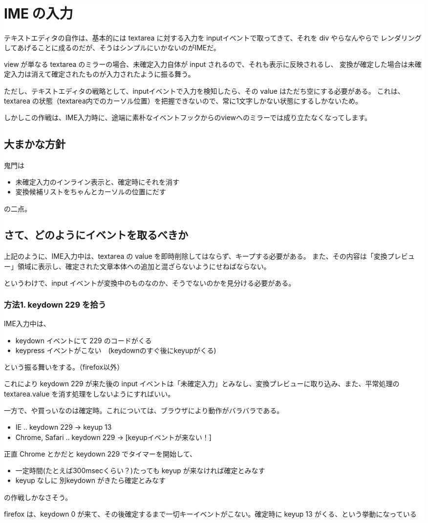 # IME の入力

テキストエディタの自作は、基本的には textarea に対する入力を inputイベントで取ってきて、それを div やらなんやらで
レンダリングしてあげることに成るのだが、そうはシンプルにいかないのがIMEだ。

view が単なる textarea のミラーの場合、未確定入力自体が input されるので、それも表示に反映されるし、
変換が確定した場合は未確定入力は消えて確定されたものが入力されたように振る舞う。

ただし、テキストエディタの戦略として、inputイベントで入力を検知したら、その value はただち空にする必要がある。
これは、textarea の状態（textarea内でのカーソル位置）を把握できないので、常に1文字しかない状態にするしかないため。

しかしこの作戦は、IME入力時に、途端に素朴なイベントフックからのviewへのミラーでは成り立たなくなってします。


## 大まかな方針

鬼門は

* 未確定入力のインライン表示と、確定時にそれを消す
* 変換候補リストをちゃんとカーソルの位置にだす

の二点。


## さて、どのようにイベントを取るべきか

上記のように、IME入力中は、textarea の value を即時削除してはならず、キープする必要がある。
また、その内容は「変換プレビュー」領域に表示し、確定された文章本体への追加と混ざらないようにせねばならない。

というわけで、input イベントが変換中のものなのか、そうでないのかを見分ける必要がある。

### 方法1. keydown 229 を拾う

IME入力中は、

* keydown イベントにて 229 のコードがくる
* keypress イベントがこない　(keydownのすぐ後にkeyupがくる)

という振る舞いをする。（firefox以外）

これにより keydown 229 が来た後の input イベントは「未確定入力」とみなし、変換プレビューに取り込み、また、平常処理の textarea.value を消す処理をしないようにすればいい。


一方で、や買っいなのは確定時。これについては、ブラウザにより動作がバラバラである。

* IE  .. keydown 229 → keyup 13
* Chrome, Safari .. keydown 229 → [keyupイベントが来ない！]

正直 Chrome とかだと keydown 229 でタイマーを開始して、

* 一定時間(たとえば300msecくらい？)たっても keyup が来なければ確定とみなす
* keyup なしに 別keydown がきたら確定とみなす

の作戦しかなさそう。


firefox は、keydown 0 が来て、その後確定するまで一切キーイベントがこない。確定時に keyup 13 がくる、という挙動になっている
